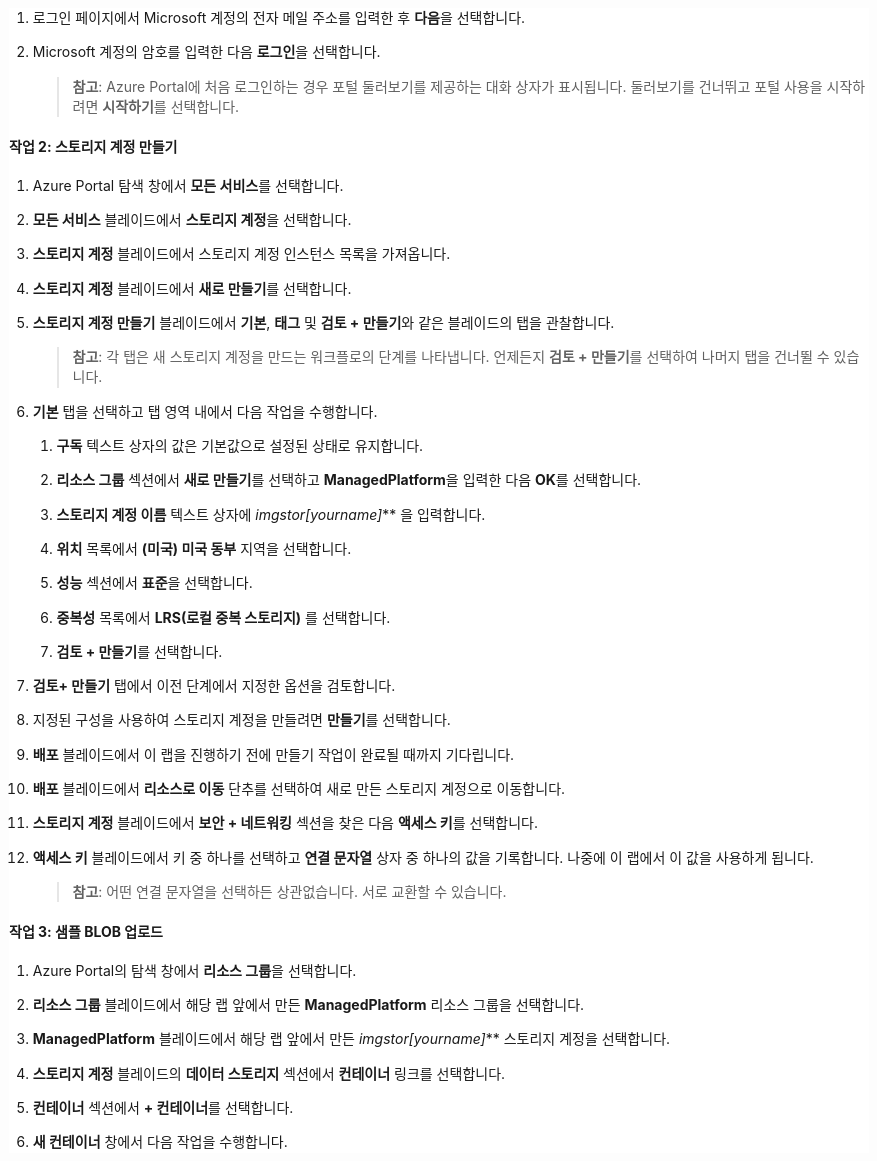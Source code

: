 1.  로그인 페이지에서 Microsoft 계정의 전자 메일 주소를 입력한 후 **다음**을 선택합니다.

1.  Microsoft 계정의 암호를 입력한 다음 **로그인**을 선택합니다.

    > **참고**: Azure Portal에 처음 로그인하는 경우 포털 둘러보기를 제공하는 대화 상자가 표시됩니다. 둘러보기를 건너뛰고 포털 사용을 시작하려면 **시작하기**를 선택합니다.

#### 작업 2: 스토리지 계정 만들기

1.  Azure Portal 탐색 창에서 **모든 서비스**를 선택합니다.

1.  **모든 서비스** 블레이드에서 **스토리지 계정**을 선택합니다.

1.  **스토리지 계정** 블레이드에서 스토리지 계정 인스턴스 목록을 가져옵니다.

1.  **스토리지 계정** 블레이드에서 **새로 만들기**를 선택합니다.

1.  **스토리지 계정 만들기** 블레이드에서 **기본**, **태그** 및 **검토 + 만들기**와 같은 블레이드의 탭을 관찰합니다.

    > **참고**: 각 탭은 새 스토리지 계정을 만드는 워크플로의 단계를 나타냅니다. 언제든지 **검토 + 만들기**를 선택하여 나머지 탭을 건너뛸 수 있습니다.

1.  **기본** 탭을 선택하고 탭 영역 내에서 다음 작업을 수행합니다.
    
    1.  **구독** 텍스트 상자의 값은 기본값으로 설정된 상태로 유지합니다.
    
    1.  **리소스 그룹** 섹션에서 **새로 만들기**를 선택하고 **ManagedPlatform**을 입력한 다음 **OK**를 선택합니다.
    
    1.  **스토리지 계정 이름** 텍스트 상자에 **imgstor*[yourname]*** 을 입력합니다.
    
    1.  **위치** 목록에서 **(미국) 미국 동부** 지역을 선택합니다.
    
    1.  **성능** 섹션에서 **표준**을 선택합니다.
    
    1.  **중복성** 목록에서 **LRS(로컬 중복 스토리지)** 를 선택합니다.
    
    1.  **검토 + 만들기**를 선택합니다.

1.  **검토+ 만들기** 탭에서 이전 단계에서 지정한 옵션을 검토합니다.

1.  지정된 구성을 사용하여 스토리지 계정을 만들려면 **만들기**를 선택합니다.

1.  **배포** 블레이드에서 이 랩을 진행하기 전에 만들기 작업이 완료될 때까지 기다립니다.

1.	**배포** 블레이드에서 **리소스로 이동** 단추를 선택하여 새로 만든 스토리지 계정으로 이동합니다.

1.	**스토리지 계정** 블레이드에서 **보안 + 네트워킹** 섹션을 찾은 다음 **액세스 키**를 선택합니다.

1.	**액세스 키** 블레이드에서 키 중 하나를 선택하고 **연결 문자열** 상자 중 하나의 값을 기록합니다. 나중에 이 랩에서 이 값을 사용하게 됩니다.

    > **참고**: 어떤 연결 문자열을 선택하든 상관없습니다. 서로 교환할 수 있습니다.

#### 작업 3: 샘플 BLOB 업로드

1.  Azure Portal의 탐색 창에서 **리소스 그룹**을 선택합니다.

1.  **리소스 그룹** 블레이드에서 해당 랩 앞에서 만든 **ManagedPlatform** 리소스 그룹을 선택합니다.

1.  **ManagedPlatform** 블레이드에서 해당 랩 앞에서 만든 **imgstor*[yourname]*** 스토리지 계정을 선택합니다.

1.  **스토리지 계정** 블레이드의 **데이터 스토리지** 섹션에서 **컨테이너** 링크를 선택합니다.

1.  **컨테이너** 섹션에서 **+ 컨테이너**를 선택합니다.

1.  **새 컨테이너** 창에서 다음 작업을 수행합니다.
    